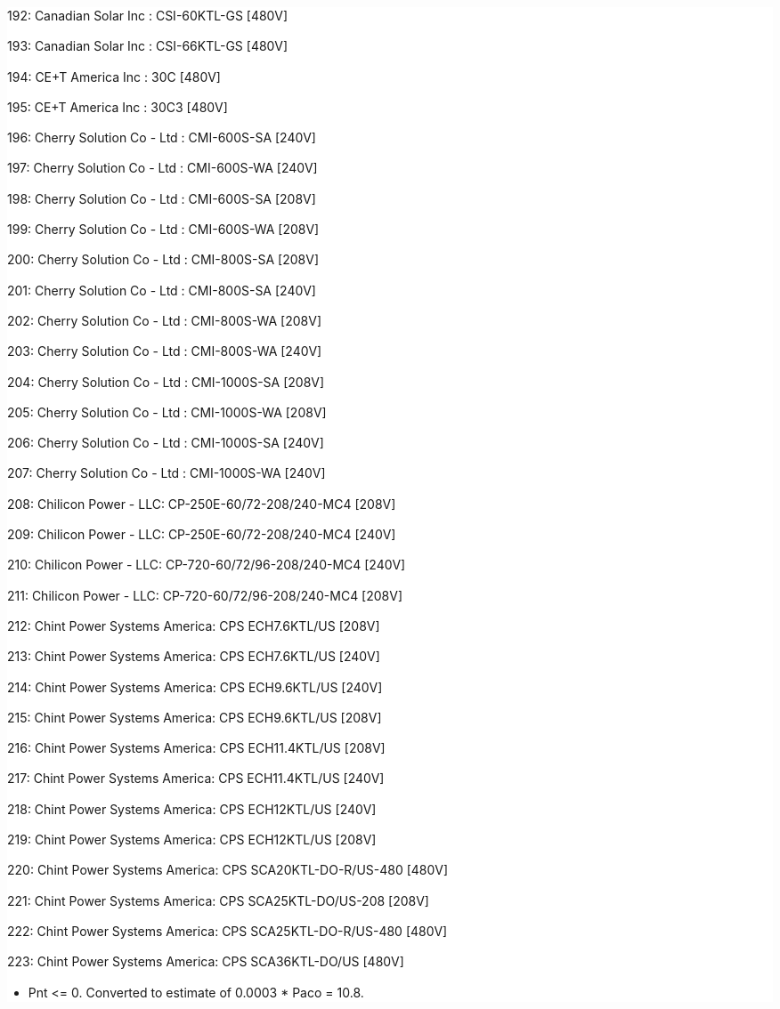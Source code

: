 192: Canadian Solar Inc : CSI-60KTL-GS [480V]

193: Canadian Solar Inc : CSI-66KTL-GS [480V]

194: CE+T America Inc : 30C [480V]

195: CE+T America Inc : 30C3 [480V]

196: Cherry Solution Co - Ltd : CMI-600S-SA [240V]

197: Cherry Solution Co - Ltd : CMI-600S-WA [240V]

198: Cherry Solution Co - Ltd : CMI-600S-SA [208V]

199: Cherry Solution Co - Ltd : CMI-600S-WA [208V]

200: Cherry Solution Co - Ltd : CMI-800S-SA [208V]

201: Cherry Solution Co - Ltd : CMI-800S-SA [240V]

202: Cherry Solution Co - Ltd : CMI-800S-WA [208V]

203: Cherry Solution Co - Ltd : CMI-800S-WA [240V]

204: Cherry Solution Co - Ltd : CMI-1000S-SA [208V]

205: Cherry Solution Co - Ltd : CMI-1000S-WA [208V]

206: Cherry Solution Co - Ltd : CMI-1000S-SA [240V]

207: Cherry Solution Co - Ltd : CMI-1000S-WA [240V]

208: Chilicon Power - LLC: CP-250E-60/72-208/240-MC4 [208V]

209: Chilicon Power - LLC: CP-250E-60/72-208/240-MC4 [240V]

210: Chilicon Power - LLC: CP-720-60/72/96-208/240-MC4 [240V]

211: Chilicon Power - LLC: CP-720-60/72/96-208/240-MC4 [208V]

212: Chint Power Systems America: CPS ECH7.6KTL/US [208V]

213: Chint Power Systems America: CPS ECH7.6KTL/US [240V]

214: Chint Power Systems America: CPS ECH9.6KTL/US [240V]

215: Chint Power Systems America: CPS ECH9.6KTL/US [208V]

216: Chint Power Systems America: CPS ECH11.4KTL/US [208V]

217: Chint Power Systems America: CPS ECH11.4KTL/US [240V]

218: Chint Power Systems America: CPS ECH12KTL/US [240V]

219: Chint Power Systems America: CPS ECH12KTL/US [208V]

220: Chint Power Systems America: CPS SCA20KTL-DO-R/US-480 [480V]

221: Chint Power Systems America: CPS SCA25KTL-DO/US-208 [208V]

222: Chint Power Systems America: CPS SCA25KTL-DO-R/US-480 [480V]

223: Chint Power Systems America: CPS SCA36KTL-DO/US [480V]

* Pnt <= 0. Converted to estimate of 0.0003 * Paco = 10.8.
